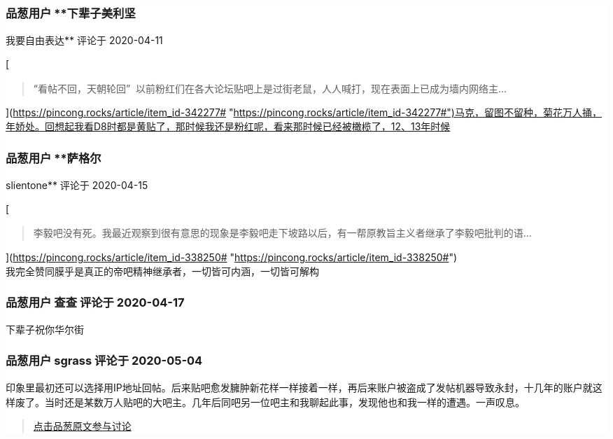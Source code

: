 

            
### 品葱用户 **下辈子美利坚 
我要自由表达** 评论于 2020-04-11
        
[

> “看帖不回，天朝轮回”  以前粉红们在各大论坛贴吧上是过街老鼠，人人喊打，现在表面上已成为墙内网络主...

](https://pincong.rocks/article/item_id-342277# "https://pincong.rocks/article/item_id-342277#")马克，留图不留种，菊花万人捅，年娇处。回想起我看D8时都是黄贴了，那时候我还是粉红呢，看来那时候已经被橄榄了，12、13年时候
        


            
### 品葱用户 **萨格尔 
slientone** 评论于 2020-04-15
        
[

> 李毅吧没有死。我最近观察到很有意思的现象是李毅吧走下坡路以后，有一帮原教旨主义者继承了李毅吧批判的语...

](https://pincong.rocks/article/item_id-338250# "https://pincong.rocks/article/item_id-338250#")  
我完全赞同膜乎是真正的帝吧精神继承者，一切皆可内涵，一切皆可解构
        


            
### 品葱用户 **查查** 评论于 2020-04-17
        
下辈子祝你华尔街
        


            
### 品葱用户 **sgrass** 评论于 2020-05-04
        
印象里最初还可以选择用IP地址回帖。后来贴吧愈发臃肿新花样一样接着一样，再后来账户被盗成了发帖机器导致永封，十几年的账户就这样废了。当时还是某数万人贴吧的大吧主。几年后同吧另一位吧主和我聊起此事，发现他也和我一样的遭遇。一声叹息。
        






> [点击品葱原文参与讨论](https://pincong.rocks/article/16326)

